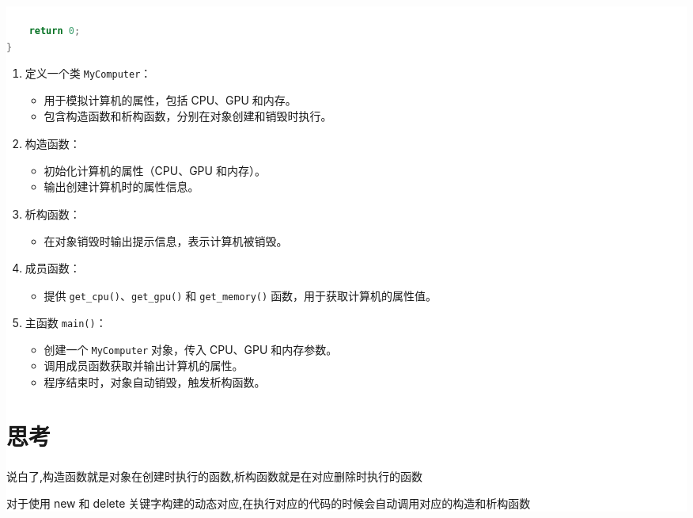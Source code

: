 ```cpp

    return 0;
}
```

1. 定义一个类 `MyComputer`：

   - 用于模拟计算机的属性，包括 CPU、GPU 和内存。
   - 包含构造函数和析构函数，分别在对象创建和销毁时执行。
2. 构造函数：

   - 初始化计算机的属性（CPU、GPU 和内存）。
   - 输出创建计算机时的属性信息。
3. 析构函数：

   - 在对象销毁时输出提示信息，表示计算机被销毁。
4. 成员函数：

   - 提供 `get_cpu()`、`get_gpu()` 和 `get_memory()` 函数，用于获取计算机的属性值。
5. 主函数 `main()`：

   - 创建一个 `MyComputer` 对象，传入 CPU、GPU 和内存参数。
   - 调用成员函数获取并输出计算机的属性。
   - 程序结束时，对象自动销毁，触发析构函数。

# 思考

说白了,构造函数就是对象在创建时执行的函数,析构函数就是在对应删除时执行的函数

对于使用 new 和 delete 关键字构建的动态对应,在执行对应的代码的时候会自动调用对应的构造和析构函数
